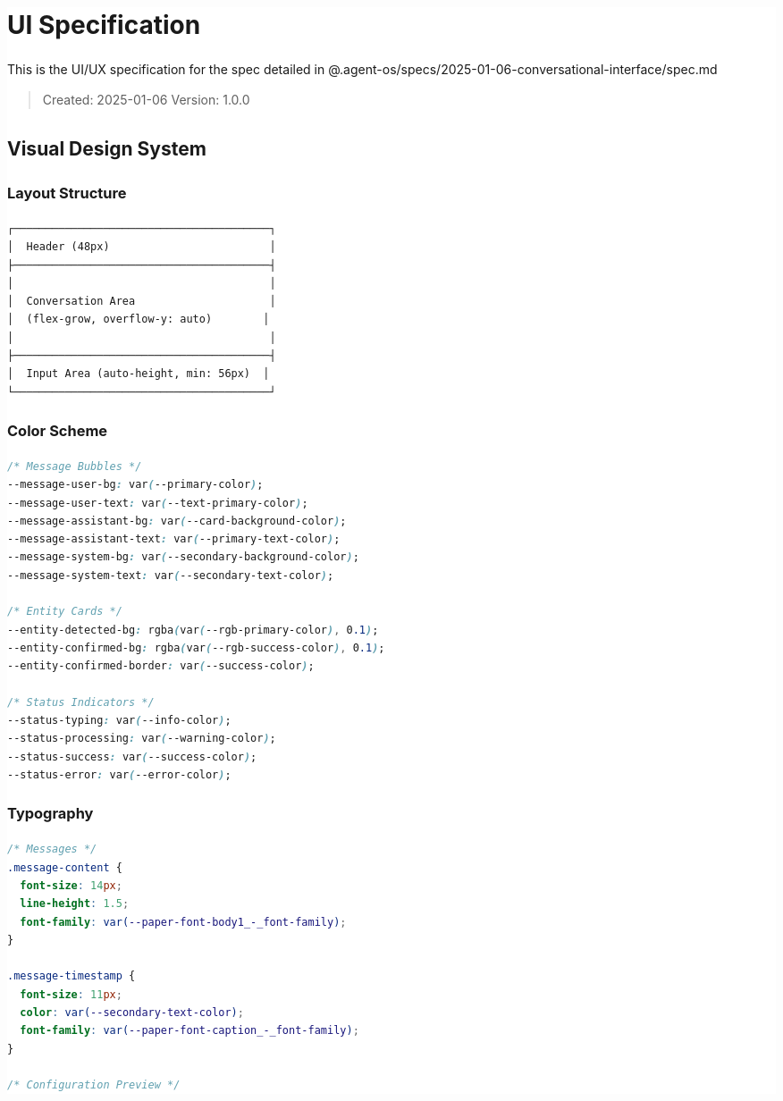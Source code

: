 # UI Specification

This is the UI/UX specification for the spec detailed in @.agent-os/specs/2025-01-06-conversational-interface/spec.md

> Created: 2025-01-06
> Version: 1.0.0

## Visual Design System

### Layout Structure
```
┌────────────────────────────────────────┐
│  Header (48px)                         │
├────────────────────────────────────────┤
│                                        │
│  Conversation Area                     │
│  (flex-grow, overflow-y: auto)        │
│                                        │
├────────────────────────────────────────┤
│  Input Area (auto-height, min: 56px)  │
└────────────────────────────────────────┘
```

### Color Scheme
```css
/* Message Bubbles */
--message-user-bg: var(--primary-color);
--message-user-text: var(--text-primary-color);
--message-assistant-bg: var(--card-background-color);
--message-assistant-text: var(--primary-text-color);
--message-system-bg: var(--secondary-background-color);
--message-system-text: var(--secondary-text-color);

/* Entity Cards */
--entity-detected-bg: rgba(var(--rgb-primary-color), 0.1);
--entity-confirmed-bg: rgba(var(--rgb-success-color), 0.1);
--entity-confirmed-border: var(--success-color);

/* Status Indicators */
--status-typing: var(--info-color);
--status-processing: var(--warning-color);
--status-success: var(--success-color);
--status-error: var(--error-color);
```

### Typography
```css
/* Messages */
.message-content {
  font-size: 14px;
  line-height: 1.5;
  font-family: var(--paper-font-body1_-_font-family);
}

.message-timestamp {
  font-size: 11px;
  color: var(--secondary-text-color);
  font-family: var(--paper-font-caption_-_font-family);
}

/* Configuration Preview */
```